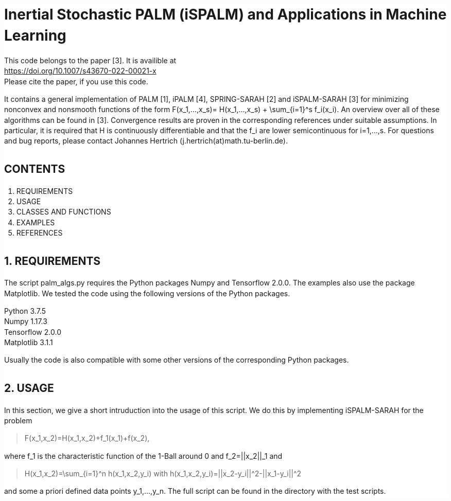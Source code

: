 # Inertial Stochastic PALM (iSPALM) and Applications in Machine Learning

This code belongs to the paper [3]. It is availible at  
https://doi.org/10.1007/s43670-022-00021-x  
Please cite the paper, if you use this code.

It contains a general implementation of PALM [1], iPALM [4], SPRING-SARAH [2] and 
iSPALM-SARAH [3] for minimizing nonconvex and nonsmooth functions of the form 
F(x_1,...,x_s)= H(x_1,...,x_s) + \sum_{i=1}^s f_i(x_i). An overview over all of these 
algorithms can be found in [3].
Convergence results are proven in the corresponding references under suitable assumptions.
In particular, it is required that H is continuously differentiable and that the f_i are
lower semicontinuous for i=1,...,s.
For questions and bug reports, please contact Johannes Hertrich (j.hertrich(at)math.tu-berlin.de).

## CONTENTS

1. REQUIREMENTS
2. USAGE
3. CLASSES AND FUNCTIONS
4. EXAMPLES
5. REFERENCES


## 1. REQUIREMENTS

The script palm_algs.py requires the Python packages Numpy and Tensorflow 2.0.0. The examples also use the
package Matplotlib.
We tested the code using the following versions of the Python packages.

Python          3.7.5  
Numpy           1.17.3  
Tensorflow      2.0.0  
Matplotlib      3.1.1  

Usually the code is also compatible with some other versions of the corresponding Python packages.

## 2. USAGE

In this section, we give a short intruduction into the usage of this script. We do this by implementing 
iSPALM-SARAH for the problem

> F(x_1,x_2)=H(x_1,x_2)+f_1(x_1)+f(x_2),

where f_1 is the characteristic function of the 1-Ball around 0 and f_2=||x_2||\_1 and

> H(x_1,x_2)=\sum\_{i=1}^n h(x_1,x_2,y_i)  with  h(x_1,x_2,y_i)=||x_2-y_i||^2-||x_1-y_i||^2

and some a priori defined data points y_1,...,y_n.
The full script can be found in the directory with the test scripts.
